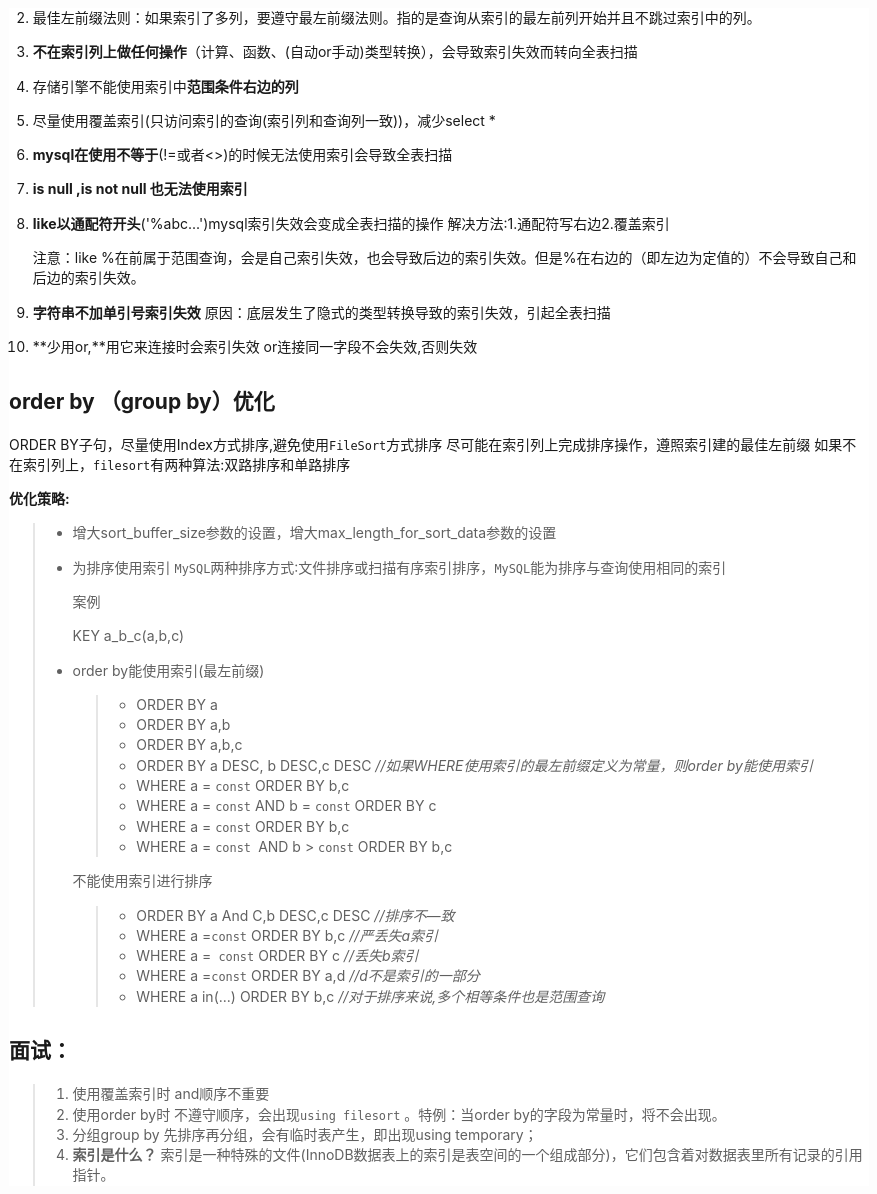 2. 最佳左前缀法则：如果索引了多列，要遵守最左前缀法则。指的是查询从索引的最左前列开始并且不跳过索引中的列。

3. **不在索引列上做任何操作**（计算、函数、(自动or手动)类型转换），会导致索引失效而转向全表扫描

4. 存储引擎不能使用索引中**范围条件右边的列**

5. 尽量使用覆盖索引(只访问索引的查询(索引列和查询列一致))，减少select *

6. **mysql在使用不等于**(!=或者<>)的时候无法使用索引会导致全表扫描

7. **is null ,is not null 也无法使用索引**

8. **like以通配符开头**('%abc...')mysql索引失效会变成全表扫描的操作  解决方法:1.通配符写右边2.覆盖索引 

   注意：like %在前属于范围查询，会是自己索引失效，也会导致后边的索引失效。但是%在右边的（即左边为定值的）不会导致自己和后边的索引失效。

9. **字符串不加单引号索引失效**  原因：底层发生了隐式的类型转换导致的索引失效，引起全表扫描

10. **少用or,**用它来连接时会索引失效 or连接同一字段不会失效,否则失效

## order by （group by）优化

ORDER BY子句，尽量使用Index方式排序,避免使用`FileSort`方式排序
尽可能在索引列上完成排序操作，遵照索引建的最佳左前缀
如果不在索引列上，`filesort`有两种算法:双路排序和单路排序

**优化策略:**

> * 增大sort_buffer_size参数的设置，增大max_length_for_sort_data参数的设置
>
> * 为排序使用索引
>     			`MySQL`两种排序方式∶文件排序或扫描有序索引排序，`MySQL`能为排序与查询使用相同的索引
>
>     案例
>
>     KEY a_b_c(a,b,c)
>
> * order by能使用索引(最左前缀)
>
>     > - ORDER BY a
>     > - ORDER BY a,b
>     > - ORDER BY a,b,c
>     > - ORDER BY a DESC, b DESC,c DESC    *//如果WHERE使用索引的最左前缀定义为常量，则order by能使用索引*
>     > - WHERE a = `const` ORDER BY b,c
>     > - WHERE a = `const` AND b = `const` ORDER BY c
>     > - WHERE a = `const` ORDER BY b,c
>     > - WHERE a = `const `AND b > `const` ORDER BY b,c
>
>     不能使用索引进行排序
>
>     >- ORDER BY a And C,b DESC,c DESC	*//排序不—致*
>     >- WHERE a =`const` ORDER BY b,c	*//严丢失a索引*
>     >- WHERE a =` const` ORDER BY c		*//丢失b索引*
>     >- WHERE a =`const` ORDER BY a,d	*//d不是索引的一部分*
>     >- WHERE a in(...) ORDER BY b,c		*//对于排序来说,多个相等条件也是范围查询*
>     >
>     >
>
 ## 面试：
>
>    1. 使用覆盖索引时 and顺序不重要
>    2. 使用order by时 不遵守顺序，会出现`using filesort` 。特例：当order by的字段为常量时，将不会出现。
>    3. 分组group by  先排序再分组，会有临时表产生，即出现using temporary；
>1. **索引是什么？**
>     索引是一种特殊的文件(InnoDB数据表上的索引是表空间的一个组成部分)，它们包含着对数据表里所有记录的引用指针。
>